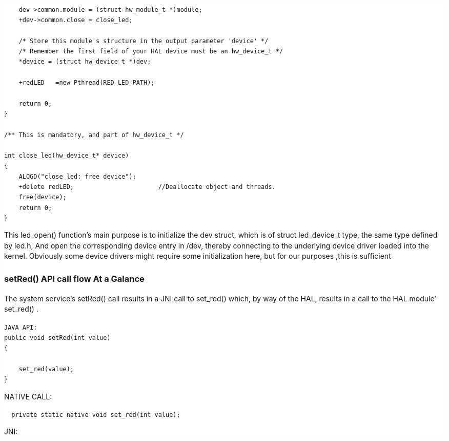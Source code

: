 ```
    dev->common.module = (struct hw_module_t *)module; 
    +dev->common.close = close_led; 

    /* Store this module's structure in the output parameter 'device' */ 
    /* Remember the first field of your HAL device must be an hw_device_t */ 
    *device = (struct hw_device_t *)dev; 

    +redLED   =new Pthread(RED_LED_PATH); 

    return 0; 
} 

/** This is mandatory, and part of hw_device_t */ 

int close_led(hw_device_t* device) 
{ 
    ALOGD("close_led: free device"); 
    +delete redLED;                       //Deallocate object and threads. 
    free(device); 
    return 0; 
} 

```
This led_open() function’s main purpose is to initialize the dev struct, which is of struct led_device_t type, the same type defined by led.h,
And open the corresponding device entry in /dev, thereby connecting to the underlying device driver loaded into the kernel.
Obviously some device drivers might require some initialization here, but for our purposes ,this is sufficient

  
  ### setRed() API call flow At a Galance

The system service’s setRed() call results in a JNI call to set_red() which, by way of the HAL, results in a call to the HAL module’ set_red() .

  ```
JAVA API:
public void setRed(int value) 
{  
 
      set_red(value); 
} 

  ```

  NATIVE CALL:

```
  private static native void set_red(int value);

```
JNI:
